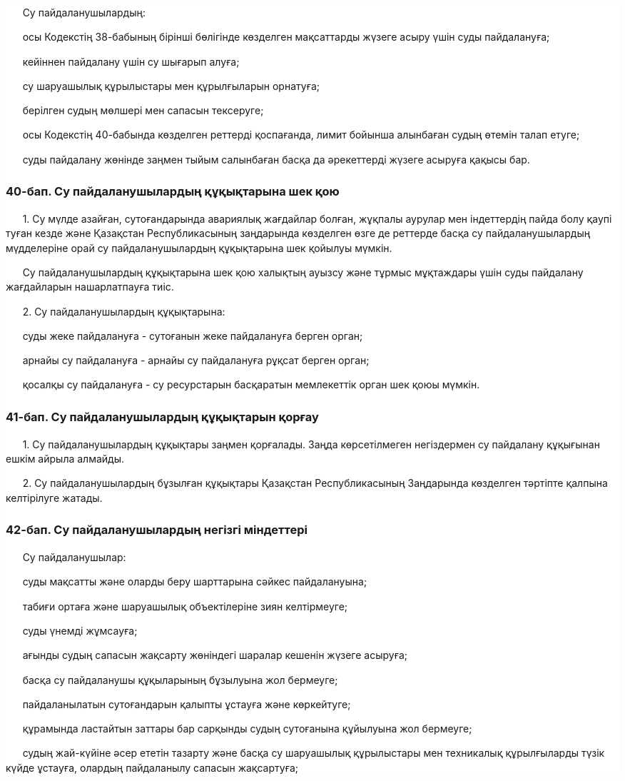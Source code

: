       Су пайдаланушылардың:

      осы Кодекстiң 38-бабының бiрiншi бөлiгiнде көзделген мақсаттарды жүзеге асыру үшiн суды пайдалануға;

      кейiннен пайдалану үшiн су шығарып алуға;

      су шаруашылық құрылыстары мен құрылғыларын орнатуға;

      берiлген судың мөлшерi мен сапасын тексеруге;

      осы Кодекстiң 40-бабында көзделген реттердi қоспағанда, лимит бойынша алынбаған судың өтемiн талап етуге;

      суды пайдалану жөнiнде заңмен тыйым салынбаған басқа да әрекеттердi жүзеге асыруға қақысы бар.

### 40-бап. Су пайдаланушылардың құқықтарына шек қою

      1. Су мүлде азайған, сутоғандарында авариялық жағдайлар болған, жұқпалы аурулар мен iндеттердiң пайда болу қаупi туған кезде және Қазақстан Республикасының заңдарында көзделген өзге де реттерде басқа су пайдаланушылардың мүдделерiне орай су пайдаланушылардың құқықтарына шек қойылуы мүмкiн.

      Су пайдаланушылардың құқықтарына шек қою халықтың ауызсу және тұрмыс мұқтаждары үшiн суды пайдалану жағдайларын нашарлатпауға тиiс.

      2. Су пайдаланушылардың құқықтарына:

      суды жеке пайдалануға - сутоғанын жеке пайдалануға берген орган;

      арнайы су пайдалануға - арнайы су пайдалануға рұқсат берген орган;

      қосалқы су пайдалануға - су ресурстарын басқаратын мемлекеттiк орган шек қоюы мүмкiн.

### 41-бап. Су пайдаланушылардың құқықтарын қорғау

      1. Су пайдаланушылардың құқықтары заңмен қорғалады. Заңда көрсетiлмеген негiздермен су пайдалану құқығынан ешкiм айрыла алмайды.

      2. Су пайдаланушылардың бұзылған құқықтары Қазақстан Республикасының Заңдарында көзделген тәртiпте қалпына келтiрiлуге жатады.

### 42-бап. Су пайдаланушылардың негiзгi мiндеттерi

      Су пайдаланушылар:

      суды мақсатты және оларды беру шарттарына сәйкес пайдалануына;

      табиғи ортаға және шаруашылық объектiлерiне зиян келтiрмеуге;

      суды үнемдi жұмсауға;

      ағынды судың сапасын жақсарту жөнiндегi шаралар кешенiн жүзеге асыруға;

      басқа су пайдаланушы құқыларының бұзылуына жол бермеуге;

      пайдаланылатын сутоғандарын қалыпты ұстауға және көркейтуге;

      құрамында ластайтын заттары бар сарқынды судың сутоғанына құйылуына жол бермеуге;

      судың жай-күйiне әсер ететiн тазарту және басқа су шаруашылық құрылыстары мен техникалық құрылғыларды түзiк күйде ұстауға, олардың пайдаланылу сапасын жақсартуға;
